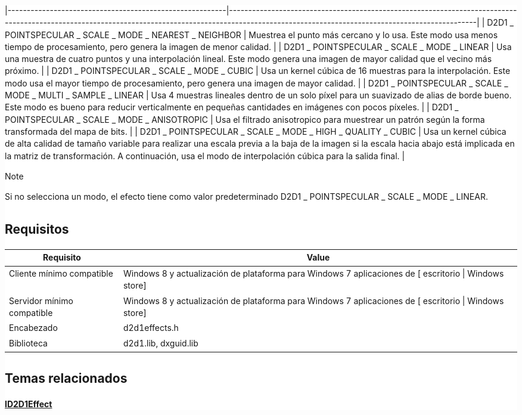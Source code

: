 |---------------------------------------------------------|------------------------------------------------------------------------------------------------------------------------------------------------------------------------------------------------------|
| D2D1 \_ POINTSPECULAR \_ SCALE \_ MODE \_ NEAREST \_ NEIGHBOR     | Muestrea el punto más cercano y lo usa. Este modo usa menos tiempo de procesamiento, pero genera la imagen de menor calidad.                                                                           |
| D2D1 \_ POINTSPECULAR \_ SCALE \_ MODE \_ LINEAR                | Usa una muestra de cuatro puntos y una interpolación lineal. Este modo genera una imagen de mayor calidad que el vecino más próximo.                                                                                   |
| D2D1 \_ POINTSPECULAR \_ SCALE \_ MODE \_ CUBIC                 | Usa un kernel cúbica de 16 muestras para la interpolación. Este modo usa el mayor tiempo de procesamiento, pero genera una imagen de mayor calidad.                                                                        |
| D2D1 \_ POINTSPECULAR \_ SCALE \_ MODE \_ MULTI \_ SAMPLE \_ LINEAR | Usa 4 muestras lineales dentro de un solo píxel para un suavizado de alias de borde bueno. Este modo es bueno para reducir verticalmente en pequeñas cantidades en imágenes con pocos píxeles.                                              |
| D2D1 \_ POINTSPECULAR \_ SCALE \_ MODE \_ ANISOTROPIC           | Usa el filtrado anisotropico para muestrear un patrón según la forma transformada del mapa de bits.                                                                                                     |
| D2D1 \_ POINTSPECULAR \_ SCALE \_ MODE \_ HIGH \_ QUALITY \_ CUBIC  | Usa un kernel cúbica de alta calidad de tamaño variable para realizar una escala previa a la baja de la imagen si la escala hacia abajo está implicada en la matriz de transformación. A continuación, usa el modo de interpolación cúbica para la salida final. |



 

> [!Note]  
> Si no selecciona un modo, el efecto tiene como valor predeterminado D2D1 \_ POINTSPECULAR \_ SCALE \_ MODE \_ LINEAR.

## <a name="requirements"></a>Requisitos



| Requisito | Value |
|--------------------------|------------------------------------------------------------------------------------|
| Cliente mínimo compatible | Windows 8 y actualización de plataforma para Windows 7 aplicaciones de \[ escritorio \| Windows store\] |
| Servidor mínimo compatible | Windows 8 y actualización de plataforma para Windows 7 aplicaciones de \[ escritorio \| Windows store\] |
| Encabezado                   | d2d1effects.h                                                                      |
| Biblioteca                  | d2d1.lib, dxguid.lib                                                               |



 

## <a name="related-topics"></a>Temas relacionados

<dl> <dt>

[**ID2D1Effect**](/windows/win32/api/d2d1_1/nn-d2d1_1-id2d1effect)
</dt> </dl>

 

